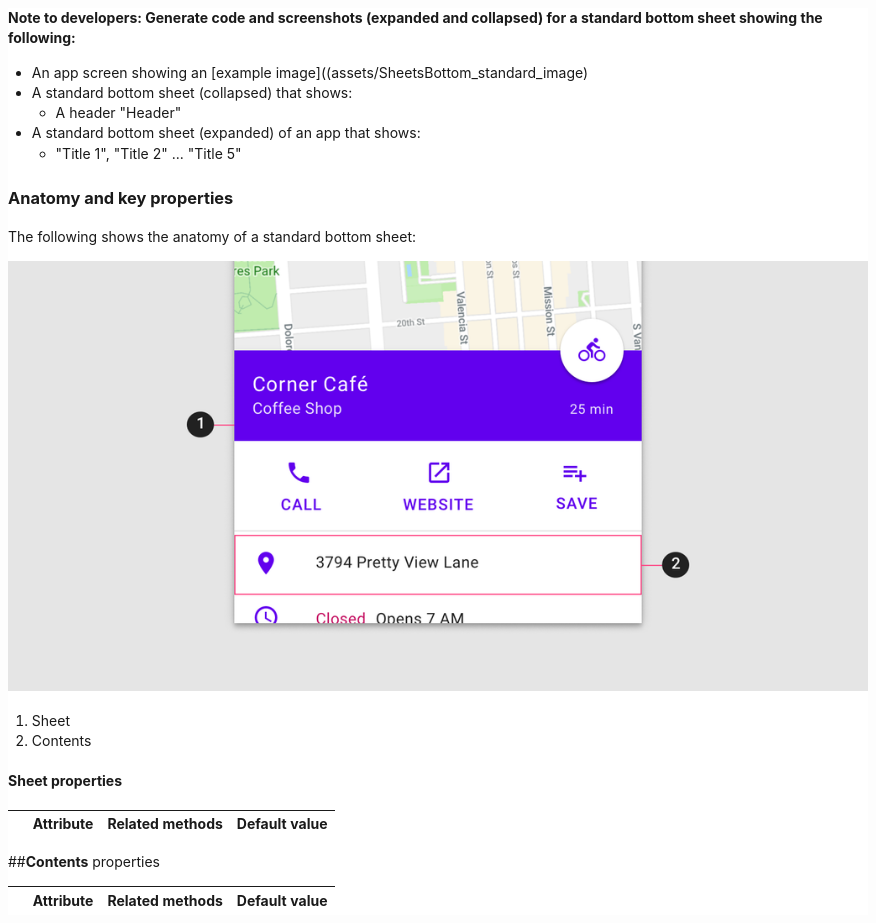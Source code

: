 **Note to developers: Generate code and screenshots (expanded and collapsed) for a standard bottom sheet showing the following:**
* An app screen showing an [example image]((assets/SheetsBottom_standard_image)	
* A standard bottom sheet (collapsed) that shows:
    * A header "Header"
* A standard bottom sheet (expanded) of an app that shows:
    * "Title 1", "Title 2" ... "Title 5"

### Anatomy and key properties

The following shows the anatomy of a standard bottom sheet:

![Standard bottom sheet anatomy](assets/standard-anatomy.png)

1. Sheet
1. Contents

#### Sheet properties

&nbsp;                | **Attribute**             | **Related methods**                                    | **Default value**
----------------------| --------------------------| ------------------------------------------------------ | -----------------


##**Contents** properties

&nbsp;                | **Attribute**             | **Related methods**                                    | **Default value**
----------------------| --------------------------| ------------------------------------------------------ | -----------------
